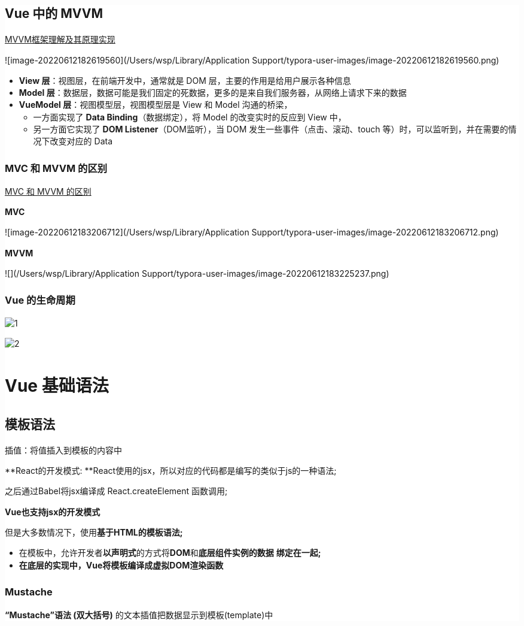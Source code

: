 ## Vue 中的 MVVM

[MVVM框架理解及其原理实现](https://segmentfault.com/a/1190000015895017)

![image-20220612182619560](/Users/wsp/Library/Application Support/typora-user-images/image-20220612182619560.png)

- **View 层**：视图层，在前端开发中，通常就是 DOM 层，主要的作用是给用户展示各种信息
- **Model 层**：数据层，数据可能是我们固定的死数据，更多的是来自我们服务器，从网络上请求下来的数据
- **VueModel 层**：视图模型层，视图模型层是 View 和 Model 沟通的桥梁，
  - 一方面实现了 **Data Binding**（数据绑定），将 Model 的改变实时的反应到 View 中，
  - 另一方面它实现了 **DOM Listener**（DOM监听），当 DOM 发生一些事件（点击、滚动、touch 等）时，可以监听到，并在需要的情况下改变对应的 Data

### MVC 和 MVVM 的区别

[MVC 和 MVVM 的区别](https://www.jianshu.com/p/b0aab1ffad93)

**MVC**

![image-20220612183206712](/Users/wsp/Library/Application Support/typora-user-images/image-20220612183206712.png)

**MVVM**

![](/Users/wsp/Library/Application Support/typora-user-images/image-20220612183225237.png)



### Vue 的生命周期

![1](/Users/wsp/Downloads/1.png)

![2](/Users/wsp/Downloads/2.png)

# Vue 基础语法

## 模板语法

插值：将值插入到模板的内容中

 **React的开发模式:
**React使用的jsx，所以对应的代码都是编写的类似于js的一种语法; 

之后通过Babel将jsx编译成 React.createElement 函数调用;

**Vue也支持jsx的开发模式**

但是大多数情况下，使用**基于HTML的模板语法;**

- 在模板中，允许开发者**以声明式**的方式将**DOM**和**底层组件实例的数据** **绑定在一起;**
- **在底层的实现中，Vue将模板编译成虚拟DOM渲染函数**

### Mustache

 **“Mustache”语法 (双大括号)** 的文本插值把数据显示到模板(template)中
